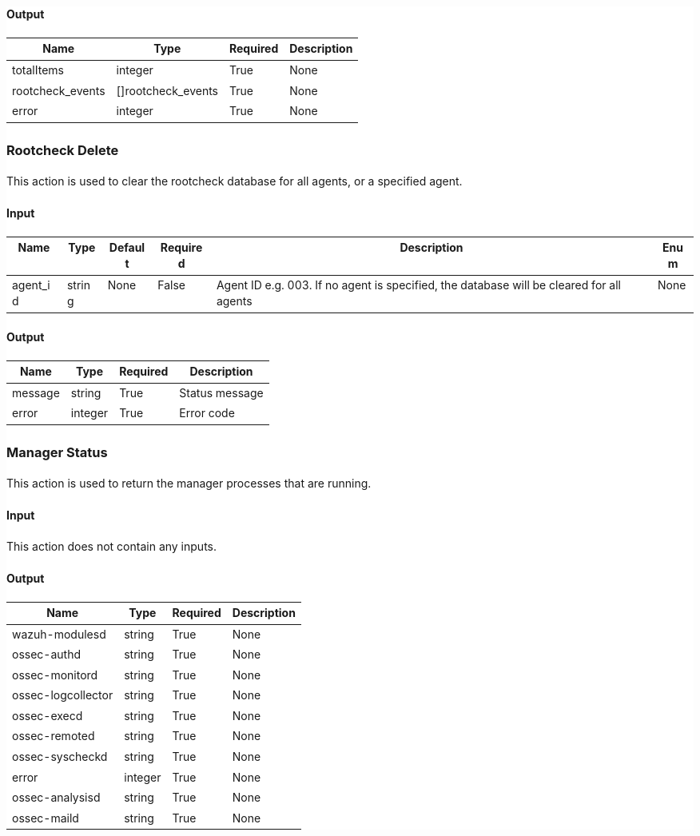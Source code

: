 #### Output

|Name|Type|Required|Description|
|----|----|--------|-----------|
|totalItems|integer|True|None|
|rootcheck_events|[]rootcheck_events|True|None|
|error|integer|True|None|

### Rootcheck Delete

This action is used to clear the rootcheck database for all agents, or a specified agent.

#### Input

|Name|Type|Default|Required|Description|Enum|
|----|----|-------|--------|-----------|----|
|agent_id|string|None|False|Agent ID e.g. 003. If no agent is specified, the database will be cleared for all agents|None|

#### Output

|Name|Type|Required|Description|
|----|----|--------|-----------|
|message|string|True|Status message|
|error|integer|True|Error code|

### Manager Status

This action is used to return the manager processes that are running.

#### Input

This action does not contain any inputs.

#### Output

|Name|Type|Required|Description|
|----|----|--------|-----------|
|wazuh-modulesd|string|True|None|
|ossec-authd|string|True|None|
|ossec-monitord|string|True|None|
|ossec-logcollector|string|True|None|
|ossec-execd|string|True|None|
|ossec-remoted|string|True|None|
|ossec-syscheckd|string|True|None|
|error|integer|True|None|
|ossec-analysisd|string|True|None|
|ossec-maild|string|True|None|
